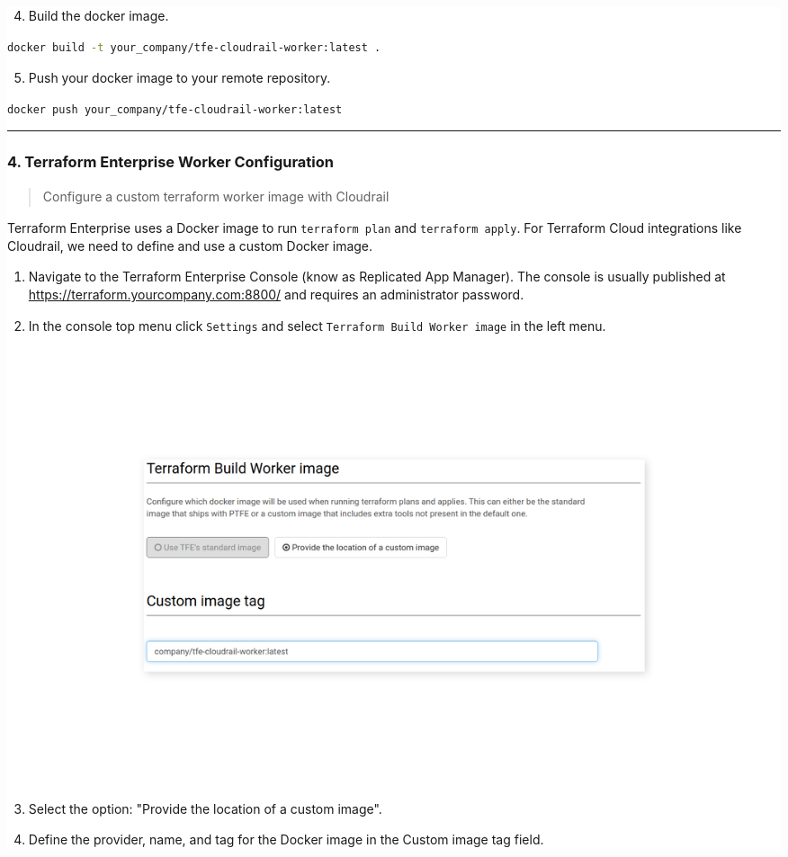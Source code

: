 4. Build the docker image.

```bash
docker build -t your_company/tfe-cloudrail-worker:latest .
```

5. Push your docker image to your remote repository.
```bash
docker push your_company/tfe-cloudrail-worker:latest
```


---

### 4. Terraform Enterprise Worker Configuration

> Configure a custom terraform worker image with Cloudrail

Terraform Enterprise uses a Docker image to run `terraform plan` and `terraform apply`. For Terraform Cloud integrations like Cloudrail, we need to define and use a custom Docker image.

1. Navigate to the Terraform Enterprise Console (know as Replicated App Manager). The console is usually published at https://terraform.yourcompany.com:8800/ and requires an administrator password.

2. In the console top menu click `Settings` and select `Terraform Build Worker image` in the left menu.

![Terraform build worker image](../_media/integrations/terraform-enterprise/docker_tag.png)

3. Select the option: "Provide the location of a custom image".

4. Define the provider, name, and tag for the Docker image in the Custom image tag field.
